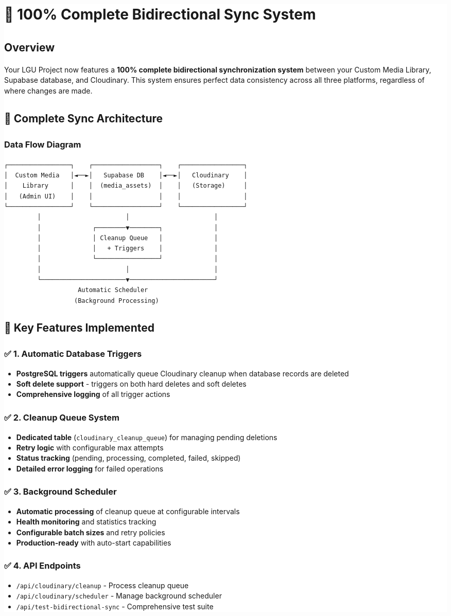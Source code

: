 # 🎯 100% Complete Bidirectional Sync System

## Overview

Your LGU Project now features a **100% complete bidirectional synchronization system** between your Custom Media Library, Supabase database, and Cloudinary. This system ensures perfect data consistency across all three platforms, regardless of where changes are made.

## 🔄 **Complete Sync Architecture**

### **Data Flow Diagram**
```
┌─────────────────┐    ┌──────────────────┐    ┌─────────────────┐
│  Custom Media   │◄──►│   Supabase DB    │◄──►│   Cloudinary    │
│    Library      │    │  (media_assets)  │    │   (Storage)     │
│   (Admin UI)    │    │                  │    │                 │
└─────────────────┘    └──────────────────┘    └─────────────────┘
         │                       │                       │
         │              ┌────────▼────────┐              │
         │              │ Cleanup Queue   │              │
         │              │   + Triggers    │              │
         │              └─────────────────┘              │
         │                       │                       │
         └───────────────────────▼───────────────────────┘
                    Automatic Scheduler
                   (Background Processing)
```

## 🚀 **Key Features Implemented**

### ✅ **1. Automatic Database Triggers**
- **PostgreSQL triggers** automatically queue Cloudinary cleanup when database records are deleted
- **Soft delete support** - triggers on both hard deletes and soft deletes
- **Comprehensive logging** of all trigger actions

### ✅ **2. Cleanup Queue System**
- **Dedicated table** (`cloudinary_cleanup_queue`) for managing pending deletions
- **Retry logic** with configurable max attempts
- **Status tracking** (pending, processing, completed, failed, skipped)
- **Detailed error logging** for failed operations

### ✅ **3. Background Scheduler**
- **Automatic processing** of cleanup queue at configurable intervals
- **Health monitoring** and statistics tracking
- **Configurable batch sizes** and retry policies
- **Production-ready** with auto-start capabilities

### ✅ **4. API Endpoints**
- `/api/cloudinary/cleanup` - Process cleanup queue
- `/api/cloudinary/scheduler` - Manage background scheduler
- `/api/test-bidirectional-sync` - Comprehensive test suite
